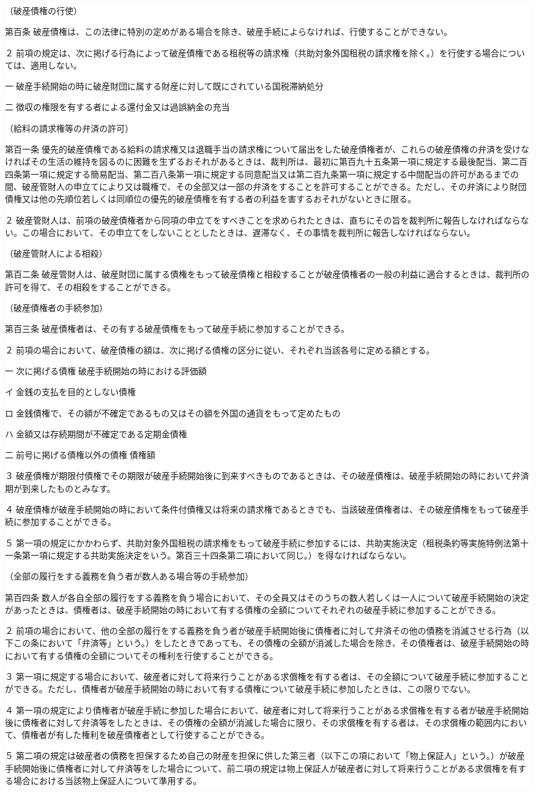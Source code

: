（破産債権の行使）

第百条 破産債権は、この法律に特別の定めがある場合を除き、破産手続によらなければ、行使することができない。

２ 前項の規定は、次に掲げる行為によって破産債権である租税等の請求権（共助対象外国租税の請求権を除く。）を行使する場合については、適用しない。

一 破産手続開始の時に破産財団に属する財産に対して既にされている国税滞納処分

二 徴収の権限を有する者による還付金又は過誤納金の充当

（給料の請求権等の弁済の許可）

第百一条 優先的破産債権である給料の請求権又は退職手当の請求権について届出をした破産債権者が、これらの破産債権の弁済を受けなければその生活の維持を図るのに困難を生ずるおそれがあるときは、裁判所は、最初に第百九十五条第一項に規定する最後配当、第二百四条第一項に規定する簡易配当、第二百八条第一項に規定する同意配当又は第二百九条第一項に規定する中間配当の許可があるまでの間、破産管財人の申立てにより又は職権で、その全部又は一部の弁済をすることを許可することができる。ただし、その弁済により財団債権又は他の先順位若しくは同順位の優先的破産債権を有する者の利益を害するおそれがないときに限る。

２ 破産管財人は、前項の破産債権者から同項の申立てをすべきことを求められたときは、直ちにその旨を裁判所に報告しなければならない。この場合において、その申立てをしないこととしたときは、遅滞なく、その事情を裁判所に報告しなければならない。

（破産管財人による相殺）

第百二条 破産管財人は、破産財団に属する債権をもって破産債権と相殺することが破産債権者の一般の利益に適合するときは、裁判所の許可を得て、その相殺をすることができる。

（破産債権者の手続参加）

第百三条 破産債権者は、その有する破産債権をもって破産手続に参加することができる。

２ 前項の場合において、破産債権の額は、次に掲げる債権の区分に従い、それぞれ当該各号に定める額とする。

一 次に掲げる債権 破産手続開始の時における評価額

イ 金銭の支払を目的としない債権

ロ 金銭債権で、その額が不確定であるもの又はその額を外国の通貨をもって定めたもの

ハ 金額又は存続期間が不確定である定期金債権

二 前号に掲げる債権以外の債権 債権額

３ 破産債権が期限付債権でその期限が破産手続開始後に到来すべきものであるときは、その破産債権は、破産手続開始の時において弁済期が到来したものとみなす。

４ 破産債権が破産手続開始の時において条件付債権又は将来の請求権であるときでも、当該破産債権者は、その破産債権をもって破産手続に参加することができる。

５ 第一項の規定にかかわらず、共助対象外国租税の請求権をもって破産手続に参加するには、共助実施決定（租税条約等実施特例法第十一条第一項に規定する共助実施決定をいう。第百三十四条第二項において同じ。）を得なければならない。

（全部の履行をする義務を負う者が数人ある場合等の手続参加）

第百四条 数人が各自全部の履行をする義務を負う場合において、その全員又はそのうちの数人若しくは一人について破産手続開始の決定があったときは、債権者は、破産手続開始の時において有する債権の全額についてそれぞれの破産手続に参加することができる。

２ 前項の場合において、他の全部の履行をする義務を負う者が破産手続開始後に債権者に対して弁済その他の債務を消滅させる行為（以下この条において「弁済等」という。）をしたときであっても、その債権の全額が消滅した場合を除き、その債権者は、破産手続開始の時において有する債権の全額についてその権利を行使することができる。

３ 第一項に規定する場合において、破産者に対して将来行うことがある求償権を有する者は、その全額について破産手続に参加することができる。ただし、債権者が破産手続開始の時において有する債権について破産手続に参加したときは、この限りでない。

４ 第一項の規定により債権者が破産手続に参加した場合において、破産者に対して将来行うことがある求償権を有する者が破産手続開始後に債権者に対して弁済等をしたときは、その債権の全額が消滅した場合に限り、その求償権を有する者は、その求償権の範囲内において、債権者が有した権利を破産債権者として行使することができる。

５ 第二項の規定は破産者の債務を担保するため自己の財産を担保に供した第三者（以下この項において「物上保証人」という。）が破産手続開始後に債権者に対して弁済等をした場合について、前二項の規定は物上保証人が破産者に対して将来行うことがある求償権を有する場合における当該物上保証人について準用する。
